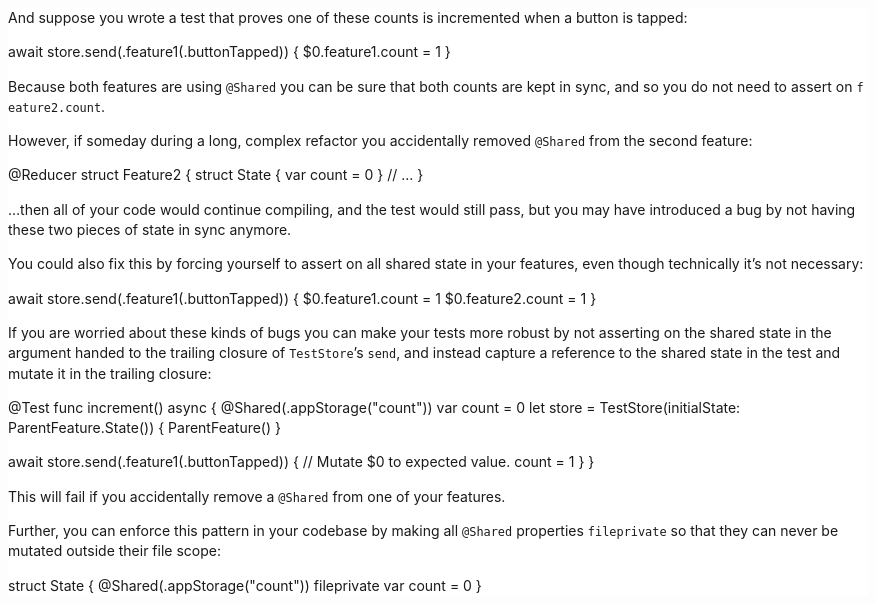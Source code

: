 And suppose you wrote a test that proves one of these counts is incremented when a button is tapped:

await store.send(.feature1(.buttonTapped)) {
$0.feature1.count = 1
}

Because both features are using `@Shared` you can be sure that both counts are kept in sync, and so you do not need to assert on `feature2.count`.

However, if someday during a long, complex refactor you accidentally removed `@Shared` from the second feature:

@Reducer
struct Feature2 {
struct State {
var count = 0
}
// ...
}

…then all of your code would continue compiling, and the test would still pass, but you may have introduced a bug by not having these two pieces of state in sync anymore.

You could also fix this by forcing yourself to assert on all shared state in your features, even though technically it’s not necessary:

await store.send(.feature1(.buttonTapped)) {
$0.feature1.count = 1
$0.feature2.count = 1
}

If you are worried about these kinds of bugs you can make your tests more robust by not asserting on the shared state in the argument handed to the trailing closure of `TestStore`’s `send`, and instead capture a reference to the shared state in the test and mutate it in the trailing closure:

@Test
func increment() async {
@Shared(.appStorage("count")) var count = 0
let store = TestStore(initialState: ParentFeature.State()) {
ParentFeature()
}

await store.send(.feature1(.buttonTapped)) {
// Mutate $0 to expected value.
count = 1
}
}

This will fail if you accidentally remove a `@Shared` from one of your features.

Further, you can enforce this pattern in your codebase by making all `@Shared` properties `fileprivate` so that they can never be mutated outside their file scope:

struct State {
@Shared(.appStorage("count")) fileprivate var count = 0
}
